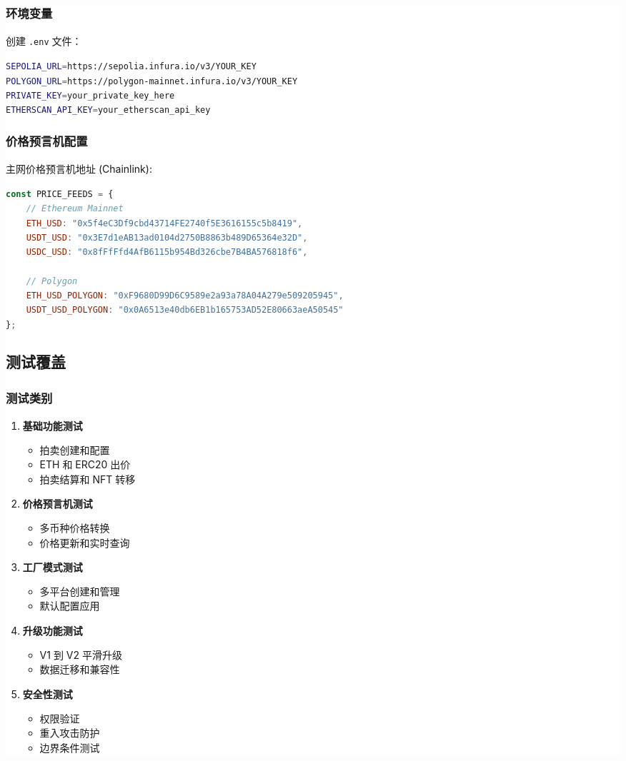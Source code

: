 ### 环境变量

创建 `.env` 文件：

```bash
SEPOLIA_URL=https://sepolia.infura.io/v3/YOUR_KEY
POLYGON_URL=https://polygon-mainnet.infura.io/v3/YOUR_KEY
PRIVATE_KEY=your_private_key_here
ETHERSCAN_API_KEY=your_etherscan_api_key
```

### 价格预言机配置

主网价格预言机地址 (Chainlink):

```javascript
const PRICE_FEEDS = {
    // Ethereum Mainnet
    ETH_USD: "0x5f4eC3Df9cbd43714FE2740f5E3616155c5b8419",
    USDT_USD: "0x3E7d1eAB13ad0104d2750B8863b489D65364e32D",
    USDC_USD: "0x8fFfFfd4AfB6115b954Bd326cbe7B4BA576818f6",
    
    // Polygon
    ETH_USD_POLYGON: "0xF9680D99D6C9589e2a93a78A04A279e509205945",
    USDT_USD_POLYGON: "0x0A6513e40db6EB1b165753AD52E80663aeA50545"
};
```

## 测试覆盖

### 测试类别

1. **基础功能测试**
   - 拍卖创建和配置
   - ETH 和 ERC20 出价
   - 拍卖结算和 NFT 转移

2. **价格预言机测试**
   - 多币种价格转换
   - 价格更新和实时查询

3. **工厂模式测试**
   - 多平台创建和管理
   - 默认配置应用

4. **升级功能测试**
   - V1 到 V2 平滑升级
   - 数据迁移和兼容性

5. **安全性测试**
   - 权限验证
   - 重入攻击防护
   - 边界条件测试
